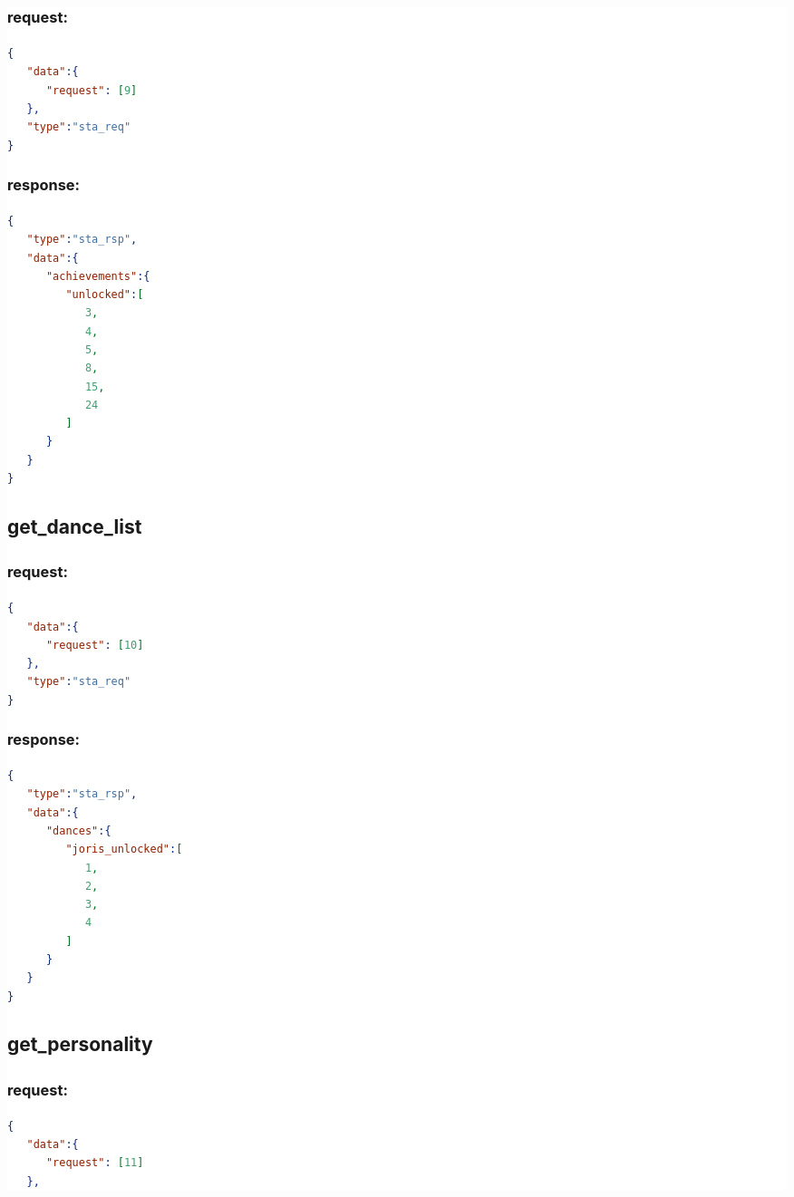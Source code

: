 ### request:
```json
{
   "data":{
      "request": [9]
   },
   "type":"sta_req"
}
```
### response:
```json
{
   "type":"sta_rsp",
   "data":{
      "achievements":{
         "unlocked":[
            3,
            4,
            5,
            8,
            15,
            24
         ]
      }
   }
}
```
## get_dance_list
### request:
```json
{
   "data":{
      "request": [10]
   },
   "type":"sta_req"
}
```
### response:
```json
{
   "type":"sta_rsp",
   "data":{
      "dances":{
         "joris_unlocked":[
            1,
            2,
            3,
            4
         ]
      }
   }
}
```
## get_personality
### request:
```json
{
   "data":{
      "request": [11]
   },
```